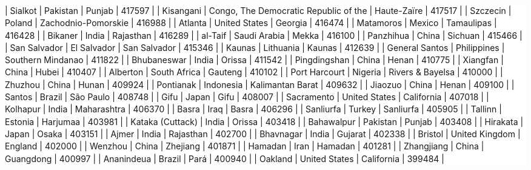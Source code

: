 | Sialkot | Pakistan             | Punjab     | 417597     |
| Kisangani | Congo, The Democratic Republic of the | Haute-Zaïre | 417517     |
| Szczecin | Poland               | Zachodnio-Pomorskie | 416988     |
| Atlanta | United States        | Georgia    | 416474     |
| Matamoros | Mexico               | Tamaulipas | 416428     |
| Bikaner | India                | Rajasthan  | 416289     |
| al-Taif | Saudi Arabia         | Mekka      | 416100     |
| Panzhihua | China                | Sichuan    | 415466     |
| San Salvador | El Salvador          | San Salvador | 415346     |
| Kaunas | Lithuania            | Kaunas     | 412639     |
| General Santos | Philippines          | Southern Mindanao | 411822     |
| Bhubaneswar | India                | Orissa     | 411542     |
| Pingdingshan | China                | Henan      | 410775     |
| Xiangfan | China                | Hubei      | 410407     |
| Alberton | South Africa         | Gauteng    | 410102     |
| Port Harcourt | Nigeria              | Rivers & Bayelsa | 410000     |
| Zhuzhou | China                | Hunan      | 409924     |
| Pontianak | Indonesia            | Kalimantan Barat | 409632     |
| Jiaozuo | China                | Henan      | 409100     |
| Santos | Brazil               | São Paulo  | 408748     |
| Gifu | Japan                | Gifu       | 408007     |
| Sacramento | United States        | California | 407018     |
| Kolhapur | India                | Maharashtra | 406370     |
| Basra | Iraq                 | Basra      | 406296     |
| Sanliurfa | Turkey               | Sanliurfa  | 405905     |
| Tallinn | Estonia              | Harjumaa   | 403981     |
| Kataka (Cuttack) | India                | Orissa     | 403418     |
| Bahawalpur | Pakistan             | Punjab     | 403408     |
| Hirakata | Japan                | Osaka      | 403151     |
| Ajmer | India                | Rajasthan  | 402700     |
| Bhavnagar | India                | Gujarat    | 402338     |
| Bristol | United Kingdom       | England    | 402000     |
| Wenzhou | China                | Zhejiang   | 401871     |
| Hamadan | Iran                 | Hamadan    | 401281     |
| Zhangjiang | China                | Guangdong  | 400997     |
| Ananindeua | Brazil               | Pará       | 400940     |
| Oakland | United States        | California | 399484     |